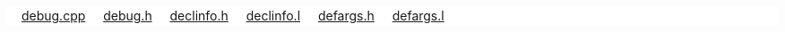 </td>
</tr>

<tr class="doxyTreeItem">
<td class="doxyTreeItemLeft" align="left" valign="top">
<span style="width: 12px; display: inline-block;"></span>
<a href="/web-doxygen/docs/api/files/src/debug-cpp"><span class="doxyIconFile">debug.cpp</span></a>
</td>
<td class="doxyTreeItemRight" align="left" valign="top">

</td>
</tr>

<tr class="doxyTreeItem">
<td class="doxyTreeItemLeft" align="left" valign="top">
<span style="width: 12px; display: inline-block;"></span>
<a href="/web-doxygen/docs/api/files/src/debug-h"><span class="doxyIconFile">debug.h</span></a>
</td>
<td class="doxyTreeItemRight" align="left" valign="top">

</td>
</tr>

<tr class="doxyTreeItem">
<td class="doxyTreeItemLeft" align="left" valign="top">
<span style="width: 12px; display: inline-block;"></span>
<a href="/web-doxygen/docs/api/files/src/declinfo-h"><span class="doxyIconFile">declinfo.h</span></a>
</td>
<td class="doxyTreeItemRight" align="left" valign="top">

</td>
</tr>

<tr class="doxyTreeItem">
<td class="doxyTreeItemLeft" align="left" valign="top">
<span style="width: 12px; display: inline-block;"></span>
<a href="/web-doxygen/docs/api/files/src/declinfo-l"><span class="doxyIconFile">declinfo.l</span></a>
</td>
<td class="doxyTreeItemRight" align="left" valign="top">

</td>
</tr>

<tr class="doxyTreeItem">
<td class="doxyTreeItemLeft" align="left" valign="top">
<span style="width: 12px; display: inline-block;"></span>
<a href="/web-doxygen/docs/api/files/src/defargs-h"><span class="doxyIconFile">defargs.h</span></a>
</td>
<td class="doxyTreeItemRight" align="left" valign="top">

</td>
</tr>

<tr class="doxyTreeItem">
<td class="doxyTreeItemLeft" align="left" valign="top">
<span style="width: 12px; display: inline-block;"></span>
<a href="/web-doxygen/docs/api/files/src/defargs-l"><span class="doxyIconFile">defargs.l</span></a>
</td>
<td class="doxyTreeItemRight" align="left" valign="top">
